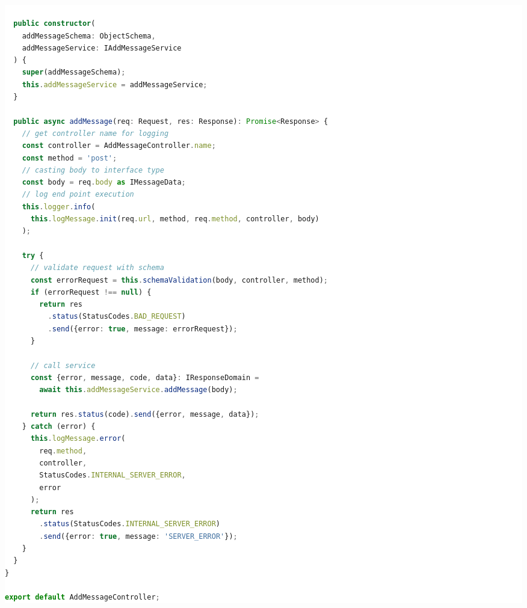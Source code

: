 ```typescript

  public constructor(
    addMessageSchema: ObjectSchema,
    addMessageService: IAddMessageService
  ) {
    super(addMessageSchema);
    this.addMessageService = addMessageService;
  }

  public async addMessage(req: Request, res: Response): Promise<Response> {
    // get controller name for logging
    const controller = AddMessageController.name;
    const method = 'post';
    // casting body to interface type
    const body = req.body as IMessageData;
    // log end point execution
    this.logger.info(
      this.logMessage.init(req.url, method, req.method, controller, body)
    );

    try {
      // validate request with schema
      const errorRequest = this.schemaValidation(body, controller, method);
      if (errorRequest !== null) {
        return res
          .status(StatusCodes.BAD_REQUEST)
          .send({error: true, message: errorRequest});
      }

      // call service
      const {error, message, code, data}: IResponseDomain =
        await this.addMessageService.addMessage(body);

      return res.status(code).send({error, message, data});
    } catch (error) {
      this.logMessage.error(
        req.method,
        controller,
        StatusCodes.INTERNAL_SERVER_ERROR,
        error
      );
      return res
        .status(StatusCodes.INTERNAL_SERVER_ERROR)
        .send({error: true, message: 'SERVER_ERROR'});
    }
  }
}

export default AddMessageController;
```
